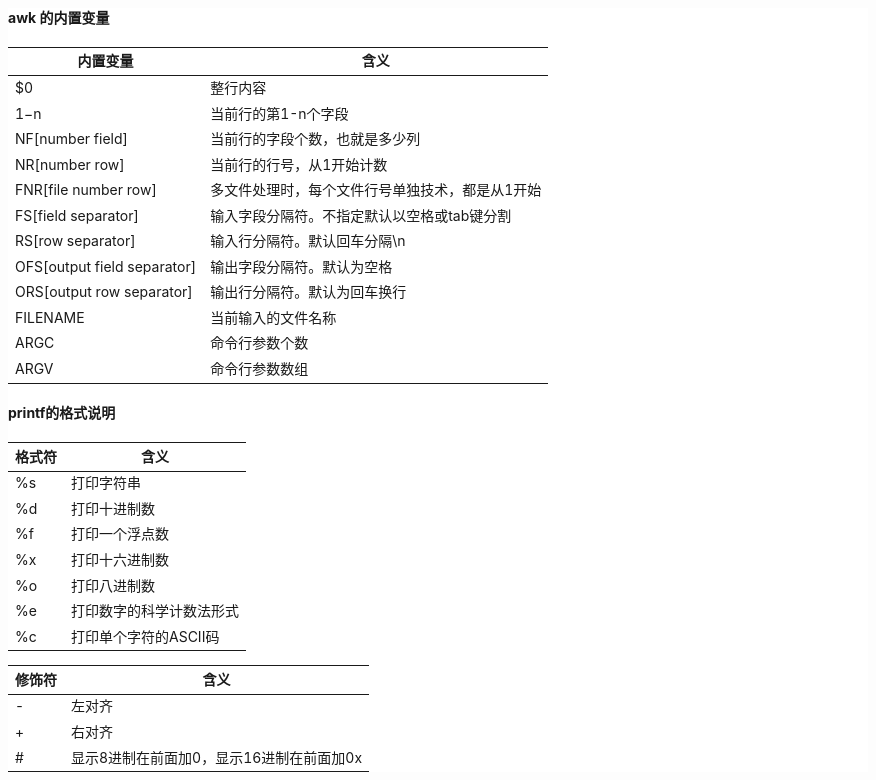 #### awk 的内置变量

| 内置变量                    | 含义                                            |
| --------------------------- | ----------------------------------------------- |
| $0                          | 整行内容                                        |
| $1-$n                       | 当前行的第1-n个字段                             |
| NF[number field]            | 当前行的字段个数，也就是多少列                  |
| NR[number row]              | 当前行的行号，从1开始计数                       |
| FNR[file number row]        | 多文件处理时，每个文件行号单独技术，都是从1开始 |
| FS[field separator]         | 输入字段分隔符。不指定默认以空格或tab键分割     |
| RS[row separator]           | 输入行分隔符。默认回车分隔\n                    |
| OFS[output field separator] | 输出字段分隔符。默认为空格                      |
| ORS[output row separator]   | 输出行分隔符。默认为回车换行                    |
| FILENAME                    | 当前输入的文件名称                              |
| ARGC                        | 命令行参数个数                                  |
| ARGV                        | 命令行参数数组                                  |



#### printf的格式说明

| 格式符 | 含义                     |
| ------ | ------------------------ |
| %s     | 打印字符串               |
| %d     | 打印十进制数             |
| %f     | 打印一个浮点数           |
| %x     | 打印十六进制数           |
| %o     | 打印八进制数             |
| %e     | 打印数字的科学计数法形式 |
| %c     | 打印单个字符的ASCII码    |



| 修饰符 | 含义                                     |
| ------ | ---------------------------------------- |
| -      | 左对齐                                   |
| +      | 右对齐                                   |
| #      | 显示8进制在前面加0，显示16进制在前面加0x |
